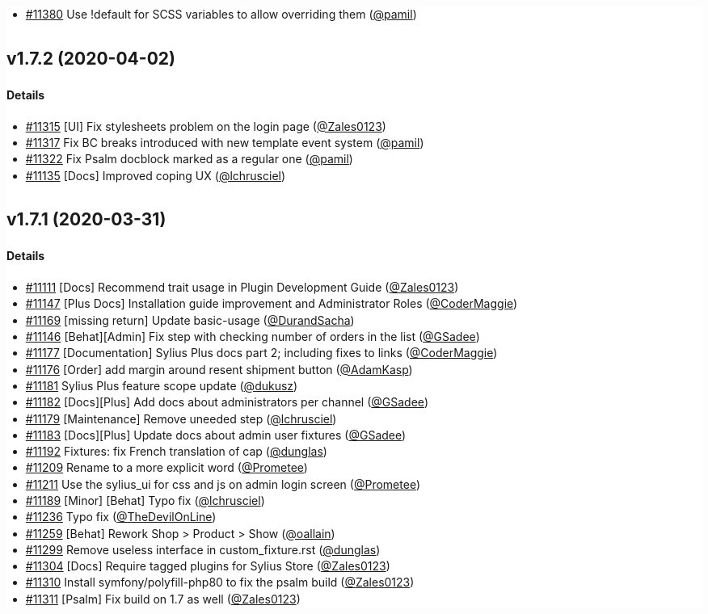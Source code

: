 - [#11380](https://github.com/Sylius/Sylius/issues/11380) Use !default for SCSS variables to allow overriding them ([@pamil](https://github.com/pamil))

## v1.7.2 (2020-04-02)

#### Details

- [#11315](https://github.com/Sylius/Sylius/issues/11315) [UI] Fix stylesheets problem on the login page ([@Zales0123](https://github.com/Zales0123))
- [#11317](https://github.com/Sylius/Sylius/issues/11317) Fix BC breaks introduced with new template event system ([@pamil](https://github.com/pamil))
- [#11322](https://github.com/Sylius/Sylius/issues/11322) Fix Psalm docblock marked as a regular one ([@pamil](https://github.com/pamil))
- [#11135](https://github.com/Sylius/Sylius/issues/11135) [Docs] Improved coping UX ([@lchrusciel](https://github.com/lchrusciel))

## v1.7.1 (2020-03-31)

#### Details

- [#11111](https://github.com/Sylius/Sylius/issues/11111) [Docs] Recommend trait usage in Plugin Development Guide ([@Zales0123](https://github.com/Zales0123))
- [#11147](https://github.com/Sylius/Sylius/issues/11147) [Plus Docs] Installation guide improvement and Administrator Roles ([@CoderMaggie](https://github.com/CoderMaggie))
- [#11169](https://github.com/Sylius/Sylius/issues/11169) [missing return] Update basic-usage ([@DurandSacha](https://github.com/DurandSacha))
- [#11146](https://github.com/Sylius/Sylius/issues/11146) [Behat][Admin] Fix step with checking number of orders in the list ([@GSadee](https://github.com/GSadee))
- [#11177](https://github.com/Sylius/Sylius/issues/11177) [Documentation] Sylius Plus docs part 2; including fixes to links ([@CoderMaggie](https://github.com/CoderMaggie))
- [#11176](https://github.com/Sylius/Sylius/issues/11176) [Order] add margin around resent shipment button ([@AdamKasp](https://github.com/AdamKasp))
- [#11181](https://github.com/Sylius/Sylius/issues/11181) Sylius Plus feature scope update ([@dukusz](https://github.com/dukusz))
- [#11182](https://github.com/Sylius/Sylius/issues/11182) [Docs][Plus] Add docs about administrators per channel ([@GSadee](https://github.com/GSadee))
- [#11179](https://github.com/Sylius/Sylius/issues/11179) [Maintenance] Remove uneeded step ([@lchrusciel](https://github.com/lchrusciel))
- [#11183](https://github.com/Sylius/Sylius/issues/11183) [Docs][Plus] Update docs about admin user fixtures ([@GSadee](https://github.com/GSadee))
- [#11192](https://github.com/Sylius/Sylius/issues/11192) Fixtures: fix French translation of cap ([@dunglas](https://github.com/dunglas))
- [#11209](https://github.com/Sylius/Sylius/issues/11209) Rename to a more explicit word ([@Prometee](https://github.com/Prometee))
- [#11211](https://github.com/Sylius/Sylius/issues/11211) Use the sylius_ui for css and js on admin login screen ([@Prometee](https://github.com/Prometee))
- [#11189](https://github.com/Sylius/Sylius/issues/11189) [Minor] [Behat] Typo fix ([@lchrusciel](https://github.com/lchrusciel))
- [#11236](https://github.com/Sylius/Sylius/issues/11236) Typo fix ([@TheDevilOnLine](https://github.com/TheDevilOnLine))
- [#11259](https://github.com/Sylius/Sylius/issues/11259) [Behat] Rework Shop > Product  > Show ([@oallain](https://github.com/oallain))
- [#11299](https://github.com/Sylius/Sylius/issues/11299) Remove useless interface in custom_fixture.rst ([@dunglas](https://github.com/dunglas))
- [#11304](https://github.com/Sylius/Sylius/issues/11304) [Docs] Require tagged plugins for Sylius Store ([@Zales0123](https://github.com/Zales0123))
- [#11310](https://github.com/Sylius/Sylius/issues/11310) Install symfony/polyfill-php80 to fix the psalm build ([@Zales0123](https://github.com/Zales0123))
- [#11311](https://github.com/Sylius/Sylius/issues/11311) [Psalm] Fix build on 1.7 as well ([@Zales0123](https://github.com/Zales0123))
